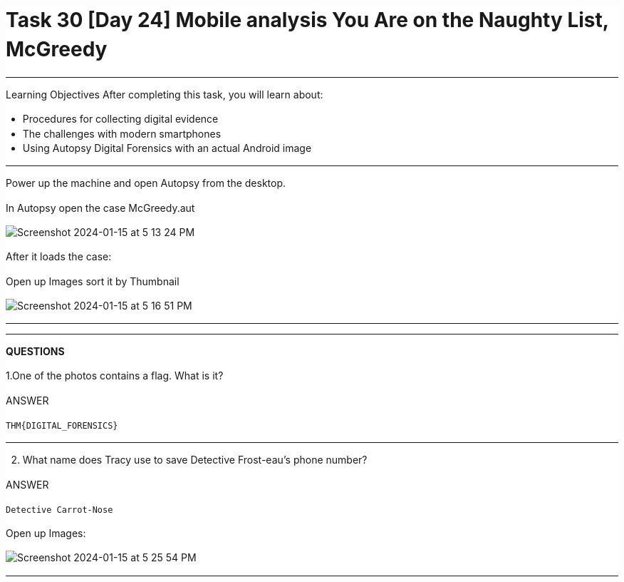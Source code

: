 # Task 30  [Day 24] Mobile analysis You Are on the Naughty List, McGreedy

---

Learning Objectives
After completing this task, you will learn about:

- Procedures for collecting digital evidence
- The challenges with modern smartphones
- Using Autopsy Digital Forensics with an actual Android image

---

Power up the machine and open Autopsy from the desktop.

In Autopsy open the case McGreedy.aut 

<img width="1440" alt="Screenshot 2024-01-15 at 5 13 24 PM" src="https://github.com/Lynk4/Advent-of-Cyber-2023/assets/44930131/683fb7a9-cddc-4f34-ac40-b38577675a93">

After it loads the case:

Open up Images sort it by Thumbnail


<img width="1440" alt="Screenshot 2024-01-15 at 5 16 51 PM" src="https://github.com/Lynk4/Advent-of-Cyber-2023/assets/44930131/492c365a-9367-499a-9dff-0b4f5ef7fe68">

---





---
**QUESTIONS**

1.One of the photos contains a flag. What is it?

ANSWER
```
THM{DIGITAL_FORENSICS}
```


---

2. What name does Tracy use to save Detective Frost-eau’s phone number?

ANSWER
```
Detective Carrot-Nose
```


Open up Images:

<img width="1440" alt="Screenshot 2024-01-15 at 5 25 54 PM" src="https://github.com/Lynk4/Advent-of-Cyber-2023/assets/44930131/34635a3b-07ed-416e-ac47-b8904417d78e">


---
